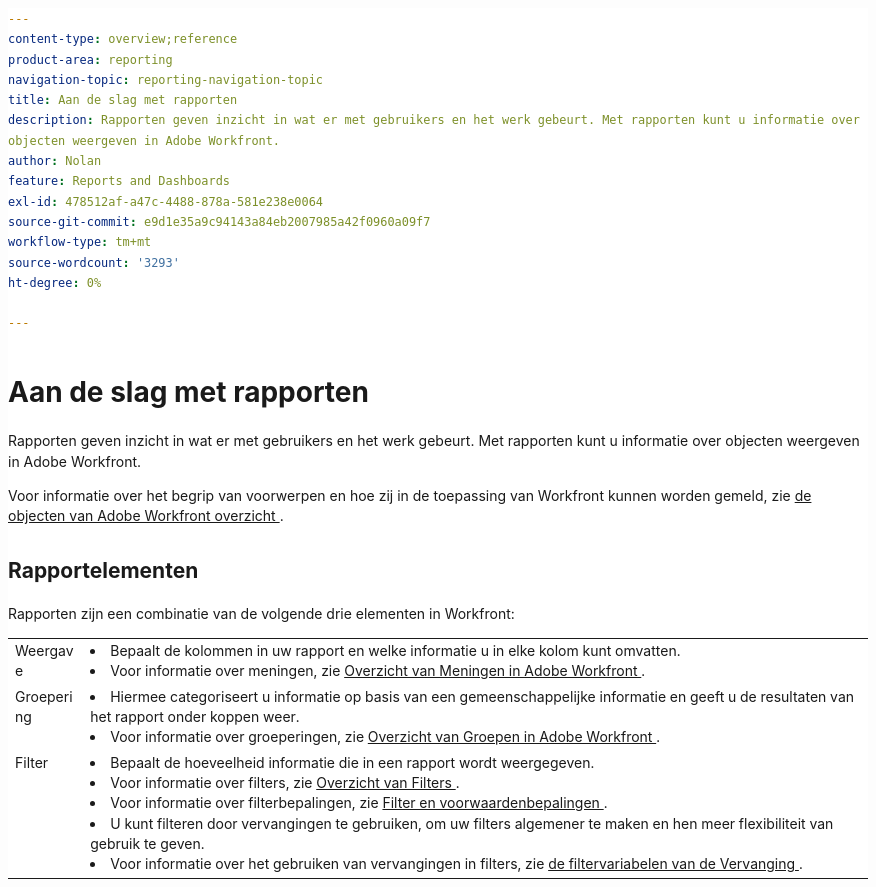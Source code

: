 ```yaml
---
content-type: overview;reference
product-area: reporting
navigation-topic: reporting-navigation-topic
title: Aan de slag met rapporten
description: Rapporten geven inzicht in wat er met gebruikers en het werk gebeurt. Met rapporten kunt u informatie over objecten weergeven in Adobe Workfront.
author: Nolan
feature: Reports and Dashboards
exl-id: 478512af-a47c-4488-878a-581e238e0064
source-git-commit: e9d1e35a9c94143a84eb2007985a42f0960a09f7
workflow-type: tm+mt
source-wordcount: '3293'
ht-degree: 0%

---
```


# Aan de slag met rapporten



Rapporten geven inzicht in wat er met gebruikers en het werk gebeurt. Met rapporten kunt u informatie over objecten weergeven in Adobe Workfront.

Voor informatie over het begrip van voorwerpen en hoe zij in de toepassing van Workfront kunnen worden gemeld, zie [&#x200B; de objecten van Adobe Workfront overzicht &#x200B;](../../../workfront-basics/navigate-workfront/workfront-navigation/understand-objects.md).

## Rapportelementen

Rapporten zijn een combinatie van de volgende drie elementen in Workfront:

<table style="table-layout:auto"> 
 <col> 
 <col> 
 <tbody> 
  <tr> 
   <td role="rowheader">Weergave</td> 
   <td> <li>Bepaalt de kolommen in uw rapport en welke informatie u in elke kolom kunt omvatten.</li> <li>Voor informatie over meningen, zie <a href="../../../reports-and-dashboards/reports/reporting-elements/views-overview.md" class="MCXref xref"> Overzicht van Meningen in Adobe Workfront </a>.</li> </td> 
  </tr> 
  <tr> 
   <td role="rowheader">Groepering</td> 
   <td> <li>Hiermee categoriseert u informatie op basis van een gemeenschappelijke informatie en geeft u de resultaten van het rapport onder koppen weer.</li> <li>Voor informatie over groeperingen, zie <a href="../../../reports-and-dashboards/reports/reporting-elements/groupings-overview.md" class="MCXref xref"> Overzicht van Groepen in Adobe Workfront </a>.</li> </td> 
  </tr> 
  <tr> 
   <td role="rowheader">Filter</td> 
   <td> <li>Bepaalt de hoeveelheid informatie die in een rapport wordt weergegeven.</li> <li>Voor informatie over filters, zie <a href="../../../reports-and-dashboards/reports/reporting-elements/filters-overview.md" class="MCXref xref"> Overzicht van Filters </a>.</li> <li>Voor informatie over filterbepalingen, zie <a href="../../../reports-and-dashboards/reports/reporting-elements/filter-condition-modifiers.md" class="MCXref xref"> Filter en voorwaardenbepalingen </a>.</li> <li>U kunt filteren door vervangingen te gebruiken, om uw filters algemener te maken en hen meer flexibiliteit van gebruik te geven.</li> <li>Voor informatie over het gebruiken van vervangingen in filters, zie <a href="../../../reports-and-dashboards/reports/reporting-elements/understand-wildcard-filter-variables.md" class="MCXref xref"> de filtervariabelen van de Vervanging </a>.</li> </td> 
  </tr> 